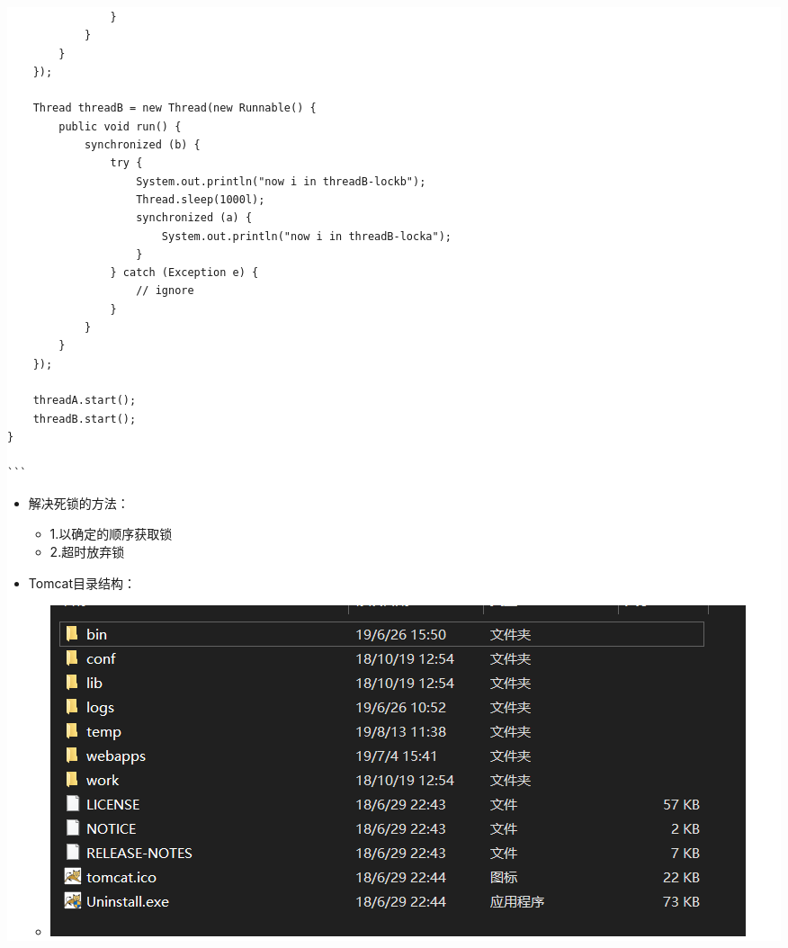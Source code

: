                     }
                }
            }
        });
    
        Thread threadB = new Thread(new Runnable() {
            public void run() {
                synchronized (b) {
                    try {
                        System.out.println("now i in threadB-lockb");
                        Thread.sleep(1000l);
                        synchronized (a) {
                            System.out.println("now i in threadB-locka");
                        }
                    } catch (Exception e) {
                        // ignore
                    }
                }
            }
        });
    
        threadA.start();
        threadB.start();
    }
    
    ```

  + 解决死锁的方法：

    + 1.以确定的顺序获取锁
    + 2.超时放弃锁

+ Tomcat目录结构：
  
  + ![1571192788405](../../images/1571192788405.png)
  